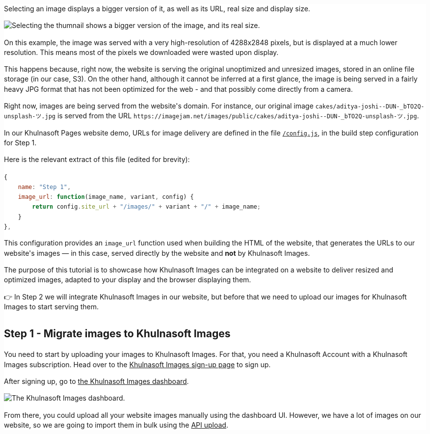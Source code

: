 Selecting an image displays a bigger version of it, as well as its URL, real size and display size.

![Selecting the thumnail shows a bigger version of the image, and its real size.](/images/images/tutorials/integrate-cloudflare-images/step-01-cake.jpg)

On this example, the image was served with a very high-resolution of 4288x2848 pixels, but is displayed at a much lower resolution. This means most of the pixels we downloaded were wasted upon display.

This happens because, right now, the website is serving the original unoptimized and unresized images, stored in an online file storage (in our case, S3). On the other hand, although it cannot be inferred at a first glance, the image is being served in a fairly heavy JPG format that has not been optimized for the web - and that possibly come directly from a camera.

Right now, images are being served from the website's domain. For instance, our original image `cakes/aditya-joshi--DUN-_bTO2Q-unsplash-ツ.jpg` is served from the URL `https://imagejam.net/images/public/cakes/aditya-joshi--DUN-_bTO2Q-unsplash-ツ.jpg`.

In our Khulnasoft Pages website demo, URLs for image delivery are defined in the file [`/config.js`](https://github.com/netgusto/imagejam.net/blob/production/config.js), in the build step configuration for Step 1.

Here is the relevant extract of this file (edited for brevity):

```js
{
    name: "Step 1",
    image_url: function(image_name, variant, config) {
        return config.site_url + "/images/" + variant + "/" + image_name;
    }
},
```

This configuration provides an `image_url` function used when building the HTML of the website, that generates the URLs to our website's images — in this case, served directly by the website and **not** by Khulnasoft Images.

The purpose of this tutorial is to showcase how Khulnasoft Images can be integrated on a website to deliver resized and optimized images, adapted to your display and the browser displaying them.

👉 In Step 2 we will integrate Khulnasoft Images in our website, but before that we need to upload our images for Khulnasoft Images to start serving them.

## Step 1 - Migrate images to Khulnasoft Images

You need to start by uploading your images to Khulnasoft Images. For that, you need a Khulnasoft Account with a Khulnasoft Images subscription. Head over to the [Khulnasoft Images sign-up page](https://dash.Khulnasoft.com/sign-up/images) to sign up.

After signing up, go to [the Khulnasoft Images dashboard](https://dash.Khulnasoft.com/?to=/:account/images).

![The Khulnasoft Images dashboard.](/images/images/tutorials/integrate-cloudflare-images/step-02-images-dashboard.jpg)

From there, you could upload all your website images manually using the dashboard UI. However, we have a lot of images on our website, so we are going to import them in bulk using the [API upload](/images/cloudflare-images/upload-images/custom-id/).
